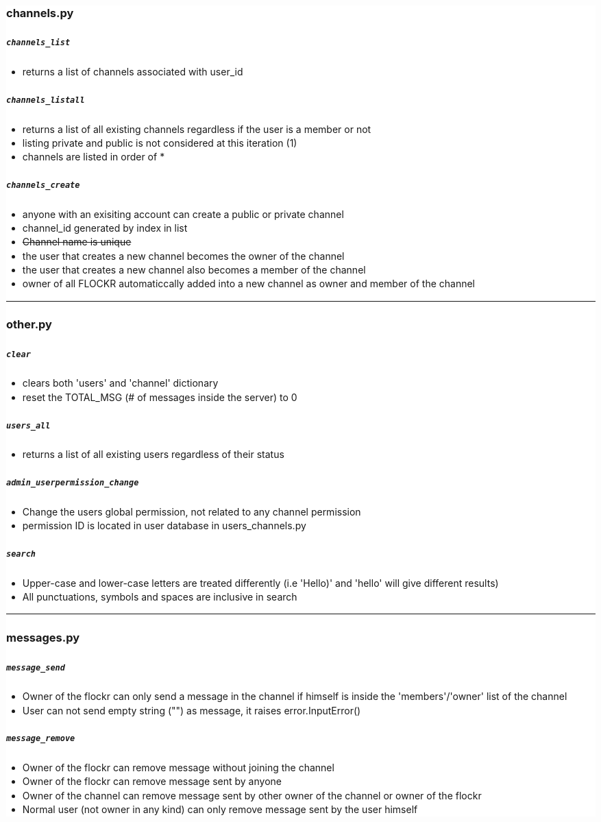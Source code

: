 ### channels.py

##### `channels_list`

* returns a list of channels associated with user_id

##### `channels_listall`

* returns a list of all existing channels regardless if the user is a member or not
* listing private and public is not considered at this iteration (1)
* channels are listed in order of *

##### `channels_create`

* anyone with an exisiting account can create a public or private channel
* channel_id generated by index in list
* ~~Channel name is unique~~
* the user that creates a new channel becomes the owner of the channel
* the user that creates a new channel also becomes a member of the channel
* owner of all FLOCKR automaticcally added into a new channel as owner and member of the channel

***

### other.py

##### `clear`
- clears both 'users' and 'channel' dictionary
- reset the TOTAL_MSG (# of messages inside the server) to 0

##### `users_all`
- returns a list of all existing users regardless of their status

##### `admin_userpermission_change`
- Change the users global permission, not related to any channel permission
- permission ID is located in user database in users_channels.py

##### `search`
- Upper-case and lower-case letters are treated differently (i.e 'Hello)' and 'hello' will give different results)
- All punctuations, symbols and spaces are inclusive in search

***

### messages.py

##### `message_send`
- Owner of the flockr can only send a message in the channel if himself is inside the 'members'/'owner' list of the channel
- User can not send empty string ("") as message, it raises error.InputError()

##### `message_remove`
- Owner of the flockr can remove message without joining the channel
- Owner of the flockr can remove message sent by anyone
- Owner of the channel can remove message sent by other owner of the channel or owner of the flockr
- Normal user (not owner in any kind) can only remove message sent by the user himself
